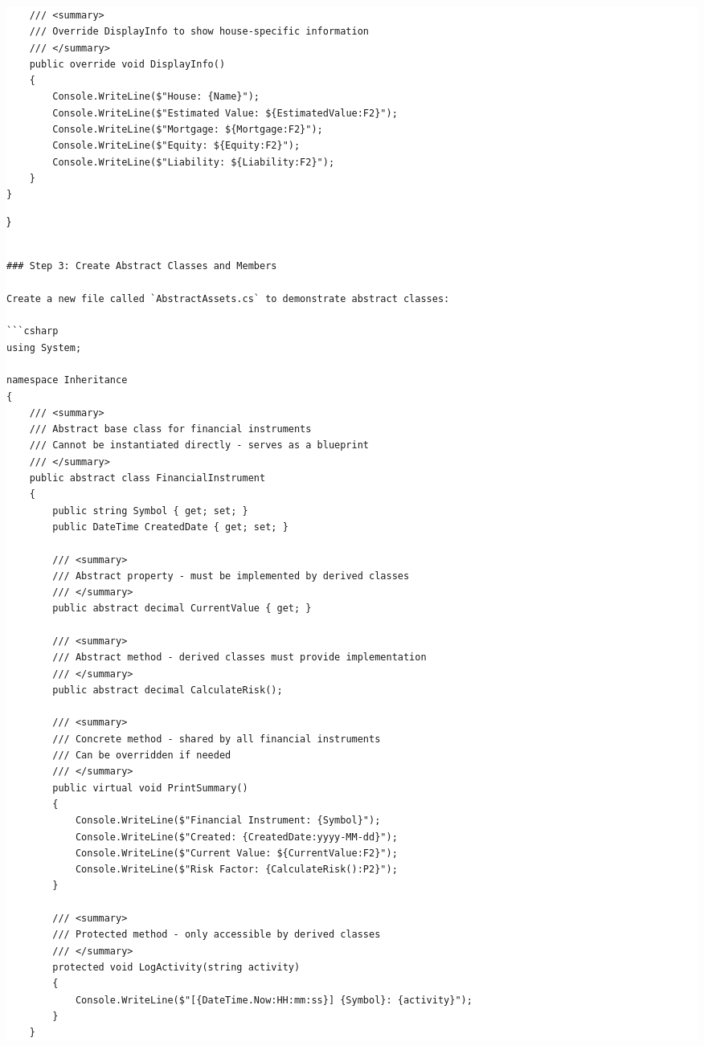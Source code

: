         /// <summary>
        /// Override DisplayInfo to show house-specific information
        /// </summary>
        public override void DisplayInfo()
        {
            Console.WriteLine($"House: {Name}");
            Console.WriteLine($"Estimated Value: ${EstimatedValue:F2}");
            Console.WriteLine($"Mortgage: ${Mortgage:F2}");
            Console.WriteLine($"Equity: ${Equity:F2}");
            Console.WriteLine($"Liability: ${Liability:F2}");
        }
    }
}
```

### Step 3: Create Abstract Classes and Members

Create a new file called `AbstractAssets.cs` to demonstrate abstract classes:

```csharp
using System;

namespace Inheritance
{
    /// <summary>
    /// Abstract base class for financial instruments
    /// Cannot be instantiated directly - serves as a blueprint
    /// </summary>
    public abstract class FinancialInstrument
    {
        public string Symbol { get; set; }
        public DateTime CreatedDate { get; set; }
        
        /// <summary>
        /// Abstract property - must be implemented by derived classes
        /// </summary>
        public abstract decimal CurrentValue { get; }
        
        /// <summary>
        /// Abstract method - derived classes must provide implementation
        /// </summary>
        public abstract decimal CalculateRisk();
        
        /// <summary>
        /// Concrete method - shared by all financial instruments
        /// Can be overridden if needed
        /// </summary>
        public virtual void PrintSummary()
        {
            Console.WriteLine($"Financial Instrument: {Symbol}");
            Console.WriteLine($"Created: {CreatedDate:yyyy-MM-dd}");
            Console.WriteLine($"Current Value: ${CurrentValue:F2}");
            Console.WriteLine($"Risk Factor: {CalculateRisk():P2}");
        }
        
        /// <summary>
        /// Protected method - only accessible by derived classes
        /// </summary>
        protected void LogActivity(string activity)
        {
            Console.WriteLine($"[{DateTime.Now:HH:mm:ss}] {Symbol}: {activity}");
        }
    }

```